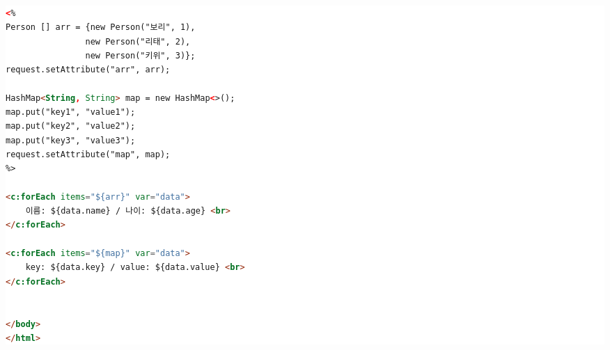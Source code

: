 ```html
<%
Person [] arr = {new Person("보리", 1),
   				new Person("리태", 2),
   				new Person("키위", 3)};
request.setAttribute("arr", arr);

HashMap<String, String> map = new HashMap<>();
map.put("key1", "value1");
map.put("key2", "value2");
map.put("key3", "value3");
request.setAttribute("map", map);
%>
    
<c:forEach items="${arr}" var="data">
	이름: ${data.name} / 나이: ${data.age} <br>
</c:forEach>

<c:forEach items="${map}" var="data">
	key: ${data.key} / value: ${data.value} <br>
</c:forEach>


</body>
</html>
```





